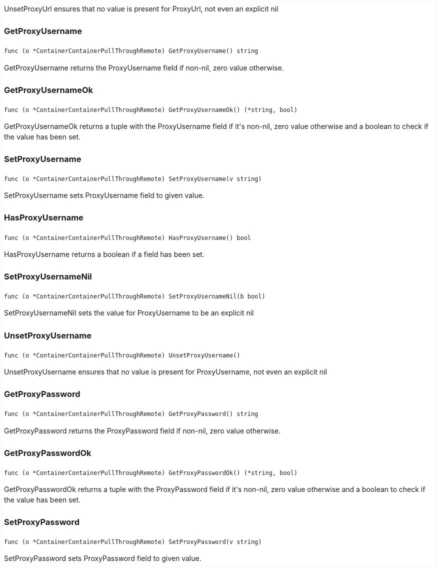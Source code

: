 UnsetProxyUrl ensures that no value is present for ProxyUrl, not even an explicit nil
### GetProxyUsername

`func (o *ContainerContainerPullThroughRemote) GetProxyUsername() string`

GetProxyUsername returns the ProxyUsername field if non-nil, zero value otherwise.

### GetProxyUsernameOk

`func (o *ContainerContainerPullThroughRemote) GetProxyUsernameOk() (*string, bool)`

GetProxyUsernameOk returns a tuple with the ProxyUsername field if it's non-nil, zero value otherwise
and a boolean to check if the value has been set.

### SetProxyUsername

`func (o *ContainerContainerPullThroughRemote) SetProxyUsername(v string)`

SetProxyUsername sets ProxyUsername field to given value.

### HasProxyUsername

`func (o *ContainerContainerPullThroughRemote) HasProxyUsername() bool`

HasProxyUsername returns a boolean if a field has been set.

### SetProxyUsernameNil

`func (o *ContainerContainerPullThroughRemote) SetProxyUsernameNil(b bool)`

 SetProxyUsernameNil sets the value for ProxyUsername to be an explicit nil

### UnsetProxyUsername
`func (o *ContainerContainerPullThroughRemote) UnsetProxyUsername()`

UnsetProxyUsername ensures that no value is present for ProxyUsername, not even an explicit nil
### GetProxyPassword

`func (o *ContainerContainerPullThroughRemote) GetProxyPassword() string`

GetProxyPassword returns the ProxyPassword field if non-nil, zero value otherwise.

### GetProxyPasswordOk

`func (o *ContainerContainerPullThroughRemote) GetProxyPasswordOk() (*string, bool)`

GetProxyPasswordOk returns a tuple with the ProxyPassword field if it's non-nil, zero value otherwise
and a boolean to check if the value has been set.

### SetProxyPassword

`func (o *ContainerContainerPullThroughRemote) SetProxyPassword(v string)`

SetProxyPassword sets ProxyPassword field to given value.
